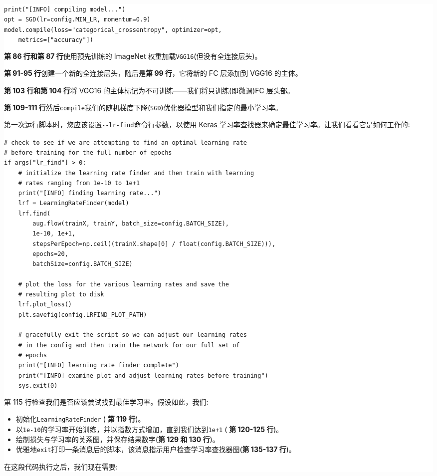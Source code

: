 ```
print("[INFO] compiling model...")
opt = SGD(lr=config.MIN_LR, momentum=0.9)
model.compile(loss="categorical_crossentropy", optimizer=opt,
	metrics=["accuracy"])

```

**第 86 行和第 87 行**使用预先训练的 ImageNet 权重加载`VGG16`(但没有全连接层头)。

**第 91-95 行**创建一个新的全连接层头，随后是**第 99 行**，它将新的 FC 层添加到 VGG16 的主体。

**第 103 行和第 104 行**将 VGG16 的主体标记为不可训练——我们将只训练(即微调)FC 层头部。

**第 109-111 行**然后`compile`我们的随机梯度下降(`SGD`)优化器模型和我们指定的最小学习率。

第一次运行脚本时，您应该设置`--lr-find`命令行参数，以使用 [Keras 学习率查找器](https://pyimagesearch.com/2019/08/05/keras-learning-rate-finder/)来确定最佳学习率。让我们看看它是如何工作的:

```
# check to see if we are attempting to find an optimal learning rate
# before training for the full number of epochs
if args["lr_find"] > 0:
	# initialize the learning rate finder and then train with learning
	# rates ranging from 1e-10 to 1e+1
	print("[INFO] finding learning rate...")
	lrf = LearningRateFinder(model)
	lrf.find(
		aug.flow(trainX, trainY, batch_size=config.BATCH_SIZE),
		1e-10, 1e+1,
		stepsPerEpoch=np.ceil((trainX.shape[0] / float(config.BATCH_SIZE))),
		epochs=20,
		batchSize=config.BATCH_SIZE)

	# plot the loss for the various learning rates and save the
	# resulting plot to disk
	lrf.plot_loss()
	plt.savefig(config.LRFIND_PLOT_PATH)

	# gracefully exit the script so we can adjust our learning rates
	# in the config and then train the network for our full set of
	# epochs
	print("[INFO] learning rate finder complete")
	print("[INFO] examine plot and adjust learning rates before training")
	sys.exit(0)

```

第 115 行检查我们是否应该尝试找到最佳学习率。假设如此，我们:

*   初始化`LearningRateFinder` ( **第 119 行**)。
*   以`1e-10`的学习率开始训练，并以指数方式增加，直到我们达到`1e+1` ( **第 120-125 行**)。
*   绘制损失与学习率的关系图，并保存结果数字(**第 129 和 130 行**)。
*   优雅地`exit`打印一条消息后的脚本，该消息指示用户检查学习率查找器图(**第 135-137 行**)。

在这段代码执行之后，我们现在需要:
